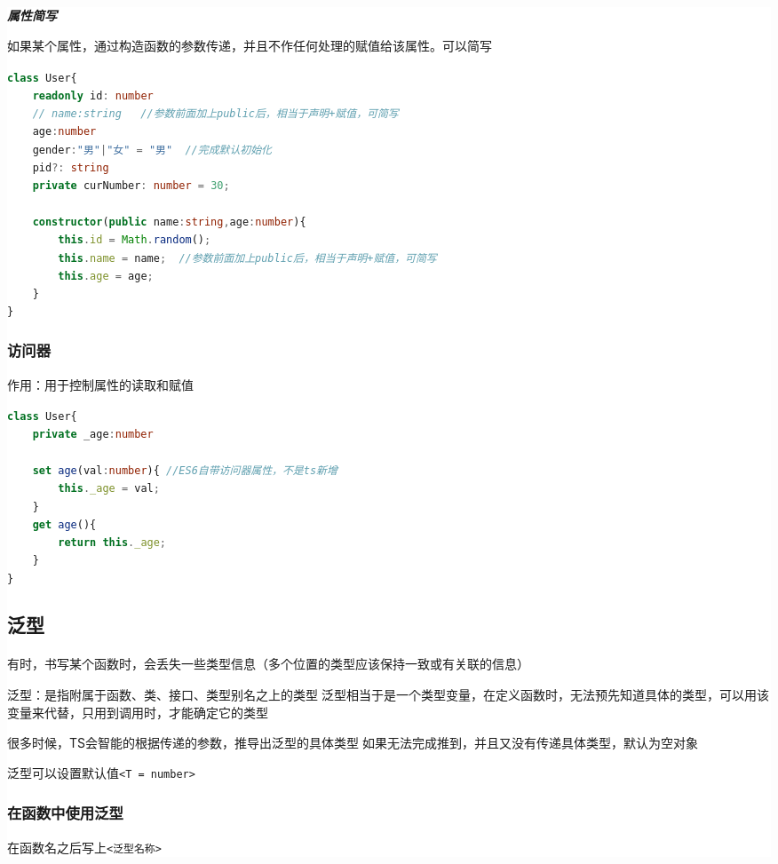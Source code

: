 ***属性简写***

如果某个属性，通过构造函数的参数传递，并且不作任何处理的赋值给该属性。可以简写

```ts
class User{
    readonly id: number
    // name:string   //参数前面加上public后，相当于声明+赋值，可简写
    age:number
    gender:"男"|"女" = "男"  //完成默认初始化
    pid?: string
    private curNumber: number = 30;

    constructor(public name:string,age:number){
        this.id = Math.random();
        this.name = name;  //参数前面加上public后，相当于声明+赋值，可简写
        this.age = age;
    }
}

```

### 访问器

作用：用于控制属性的读取和赋值

```ts
class User{
    private _age:number

    set age(val:number){ //ES6自带访问器属性，不是ts新增
        this._age = val;
    }
    get age(){
        return this._age;
    }
}
```

## 泛型

有时，书写某个函数时，会丢失一些类型信息（多个位置的类型应该保持一致或有关联的信息）

泛型：是指附属于函数、类、接口、类型别名之上的类型
泛型相当于是一个类型变量，在定义函数时，无法预先知道具体的类型，可以用该变量来代替，只用到调用时，才能确定它的类型

很多时候，TS会智能的根据传递的参数，推导出泛型的具体类型
如果无法完成推到，并且又没有传递具体类型，默认为空对象

泛型可以设置默认值`<T = number>`

### 在函数中使用泛型

在函数名之后写上`<泛型名称>`
